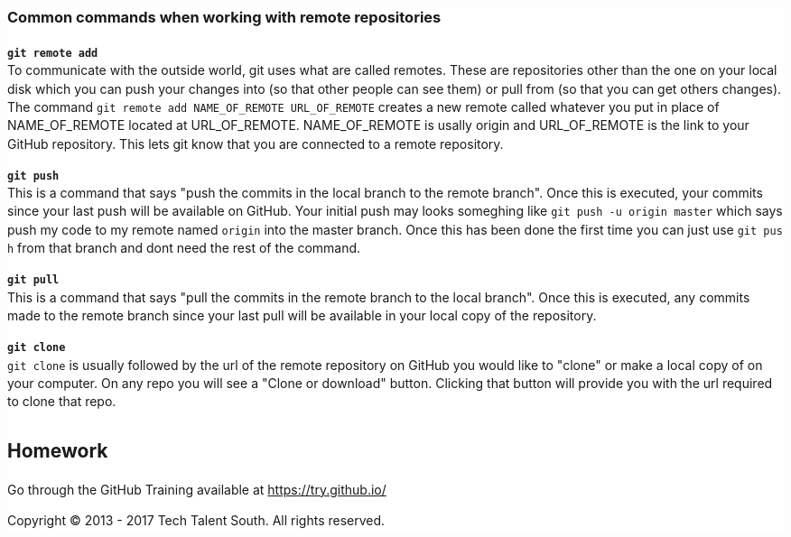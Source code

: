 ### Common commands when working with remote repositories

**`git remote add`**  
To communicate with the outside world, git uses what are called remotes. These are repositories other than the one on your local disk which you can push your changes into (so that other people can see them) or pull from (so that you can get others changes). The command `git remote add NAME_OF_REMOTE URL_OF_REMOTE` creates a new remote called whatever you put in place of NAME_OF_REMOTE located at URL_OF_REMOTE. NAME_OF_REMOTE is usally origin and URL_OF_REMOTE is the link to your GitHub repository. This lets git know that you are connected to a remote repository.

**`git push`**  
This is a command that says "push the commits in the local branch to the remote branch". Once this is executed, your commits since your last push will be available on GitHub. Your initial push may looks someghing like `git push -u origin master` which says push my code to my remote named `origin` into the master branch. Once this has been done the first time you can just use `git push` from that branch and dont need the rest of the command.

**`git pull`**  
This is a command that says "pull the commits in the remote branch to the local branch". Once this is executed, any commits made to the remote branch since your last pull will be available in your local copy of the repository. 

**`git clone`**  
`git clone` is usually followed by the url of the remote repository on GitHub you would like to "clone" or make a local copy of on your computer. On any repo you will see a "Clone or download" button. Clicking that button will provide you with the url required to clone that repo.   

## Homework
Go through the GitHub Training available at https://try.github.io/

Copyright © 2013 - 2017 Tech Talent South. All rights reserved. 
